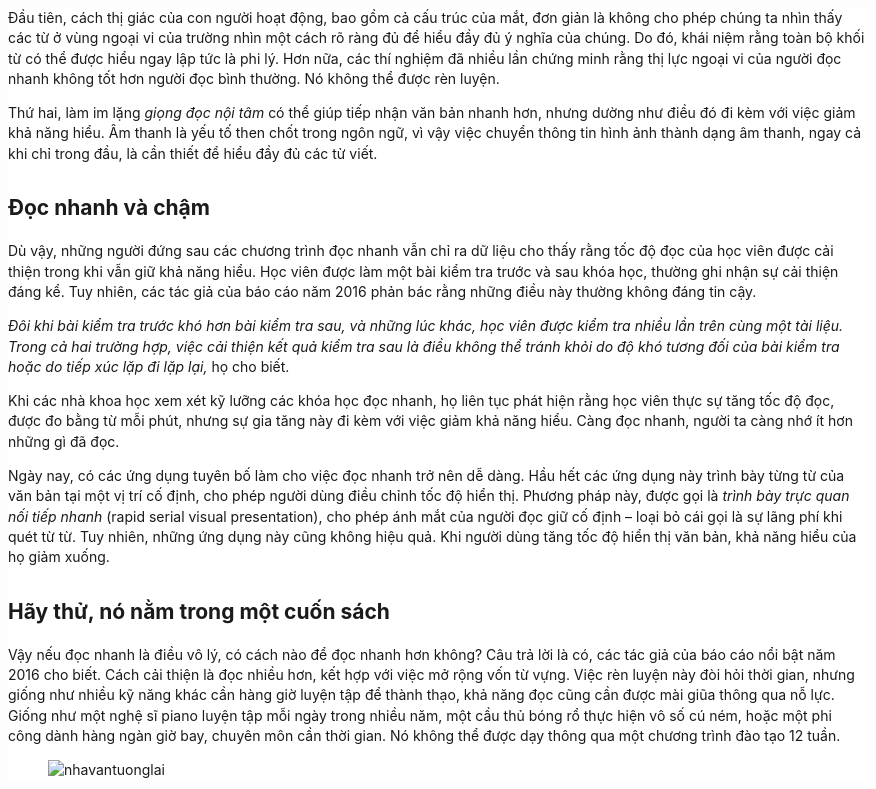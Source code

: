 Đầu tiên, cách thị giác của con người hoạt động, bao gồm cả cấu trúc của mắt, đơn giản là không cho phép chúng ta nhìn thấy các từ ở vùng ngoại vi của trường nhìn một cách rõ ràng đủ để hiểu đầy đủ ý nghĩa của chúng. Do đó, khái niệm rằng toàn bộ khối từ có thể được hiểu ngay lập tức là phi lý. Hơn nữa, các thí nghiệm đã nhiều lần chứng minh rằng thị lực ngoại vi của người đọc nhanh không tốt hơn người đọc bình thường. Nó không thể được rèn luyện.

Thứ hai, làm im lặng _giọng đọc nội tâm_ có thể giúp tiếp nhận văn bản nhanh hơn, nhưng dường như điều đó đi kèm với việc giảm khả năng hiểu. Âm thanh là yếu tố then chốt trong ngôn ngữ, vì vậy việc chuyển thông tin hình ảnh thành dạng âm thanh, ngay cả khi chỉ trong đầu, là cần thiết để hiểu đầy đủ các từ viết.

## Đọc nhanh và chậm

Dù vậy, những người đứng sau các chương trình đọc nhanh vẫn chỉ ra dữ liệu cho thấy rằng tốc độ đọc của học viên được cải thiện trong khi vẫn giữ khả năng hiểu. Học viên được làm một bài kiểm tra trước và sau khóa học, thường ghi nhận sự cải thiện đáng kể. Tuy nhiên, các tác giả của báo cáo năm 2016 phản bác rằng những điều này thường không đáng tin cậy.

_Đôi khi bài kiểm tra trước khó hơn bài kiểm tra sau, và những lúc khác, học viên được kiểm tra nhiều lần trên cùng một tài liệu. Trong cả hai trường hợp, việc cải thiện kết quả kiểm tra sau là điều không thể tránh khỏi do độ khó tương đối của bài kiểm tra hoặc do tiếp xúc lặp đi lặp lại,_ họ cho biết.

Khi các nhà khoa học xem xét kỹ lưỡng các khóa học đọc nhanh, họ liên tục phát hiện rằng học viên thực sự tăng tốc độ đọc, được đo bằng từ mỗi phút, nhưng sự gia tăng này đi kèm với việc giảm khả năng hiểu. Càng đọc nhanh, người ta càng nhớ ít hơn những gì đã đọc.

Ngày nay, có các ứng dụng tuyên bố làm cho việc đọc nhanh trở nên dễ dàng. Hầu hết các ứng dụng này trình bày từng từ của văn bản tại một vị trí cố định, cho phép người dùng điều chỉnh tốc độ hiển thị. Phương pháp này, được gọi là _trình bày trực quan nối tiếp nhanh_ (rapid serial visual presentation), cho phép ánh mắt của người đọc giữ cố định – loại bỏ cái gọi là sự lãng phí khi quét từ từ. Tuy nhiên, những ứng dụng này cũng không hiệu quả. Khi người dùng tăng tốc độ hiển thị văn bản, khả năng hiểu của họ giảm xuống.

## Hãy thử, nó nằm trong một cuốn sách

Vậy nếu đọc nhanh là điều vô lý, có cách nào để đọc nhanh hơn không? Câu trả lời là có, các tác giả của báo cáo nổi bật năm 2016 cho biết. Cách cải thiện là đọc nhiều hơn, kết hợp với việc mở rộng vốn từ vựng. Việc rèn luyện này đòi hỏi thời gian, nhưng giống như nhiều kỹ năng khác cần hàng giờ luyện tập để thành thạo, khả năng đọc cũng cần được mài giũa thông qua nỗ lực. Giống như một nghệ sĩ piano luyện tập mỗi ngày trong nhiều năm, một cầu thủ bóng rổ thực hiện vô số cú ném, hoặc một phi công dành hàng ngàn giờ bay, chuyên môn cần thời gian. Nó không thể được dạy thông qua một chương trình đào tạo 12 tuần.

<figure><img src="https://banmaixanh.vercel.app/image/cover/001-061.jpg" alt="nhavantuonglai" title="nhavantuonglai" height=100% width=100%><figcaption><p></p></figcaption></figure>
